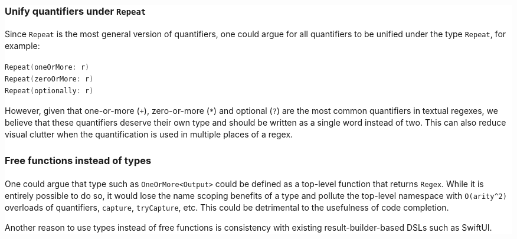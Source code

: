 ### Unify quantifiers under `Repeat`

Since `Repeat` is the most general version of quantifiers, one could argue for all quantifiers to be unified under the type `Repeat`, for example:

```swift
Repeat(oneOrMore: r)
Repeat(zeroOrMore: r)
Repeat(optionally: r)
```

However, given that one-or-more (`+`), zero-or-more (`*`) and optional (`?`) are the most common quantifiers in textual regexes, we believe that these quantifiers deserve their own type and should be written as a single word instead of two. This can also reduce visual clutter when the quantification is used in multiple places of a regex.

### Free functions instead of types

One could argue that type such as `OneOrMore<Output>` could be defined as a top-level function that returns `Regex`. While it is entirely possible to do so, it would lose the name scoping benefits of a type and pollute the top-level namespace with `O(arity^2)` overloads of quantifiers, `capture`, `tryCapture`, etc. This could be detrimental to the usefulness of code completion.

Another reason to use types instead of free functions is consistency with existing result-builder-based DSLs such as SwiftUI.

[Declarative String Processing]: https://github.com/apple/swift-experimental-string-processing/blob/main/Documentation/DeclarativeStringProcessing.md
[Strongly Typed Regex Captures]: https://github.com/apple/swift-experimental-string-processing/blob/main/Documentation/Evolution/StronglyTypedCaptures.md
[Regex Syntax]: https://github.com/apple/swift-experimental-string-processing/blob/main/Documentation/Evolution/RegexSyntax.md
